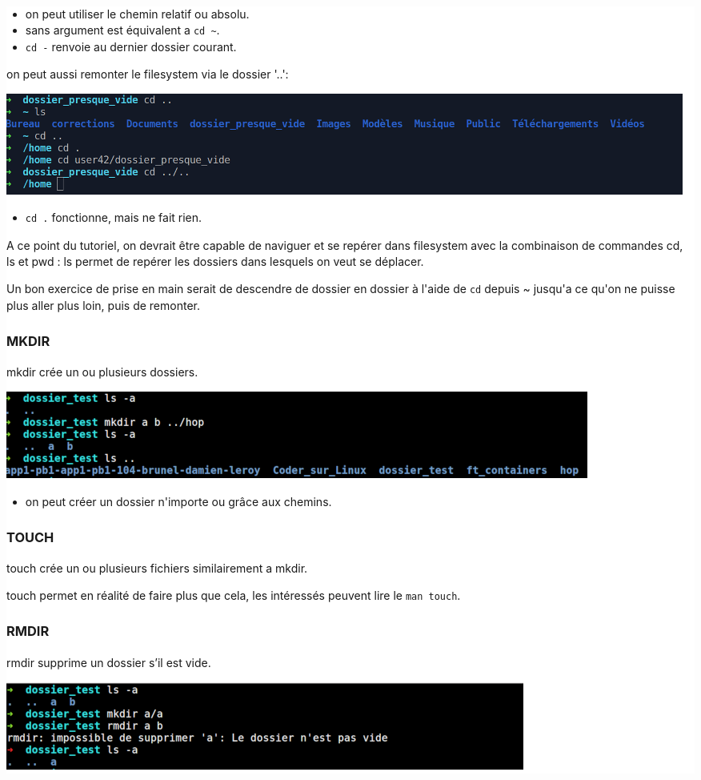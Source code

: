* on peut utiliser le chemin relatif ou absolu.
* sans argument est équivalent a ```cd ~```.
* ```cd -``` renvoie au dernier dossier courant.

on peut aussi remonter le filesystem via le dossier '..':

![cd..](ressources/cddotdot.png)

* ```cd .``` fonctionne, mais ne fait rien.

A ce point du tutoriel, on devrait être capable de naviguer et se repérer dans filesystem avec la combinaison de commandes cd, ls et pwd : ls permet de repérer les dossiers dans lesquels on veut se déplacer.

Un bon exercice de prise en main serait de descendre de dossier en dossier à l'aide de ```cd``` depuis ~ jusqu'a ce qu'on ne puisse plus aller plus loin, puis de remonter.

### MKDIR

mkdir crée un ou plusieurs dossiers.

![mkdir](ressources/mkdir.png)

* on peut créer un dossier n'importe ou grâce aux chemins.

### TOUCH

touch crée un ou plusieurs fichiers similairement a mkdir.

touch permet en réalité de faire plus que cela, les intéressés peuvent lire le ```man touch```.

### RMDIR

rmdir supprime un dossier s’il est vide.

![rmdir](ressources/rmdir.png)
